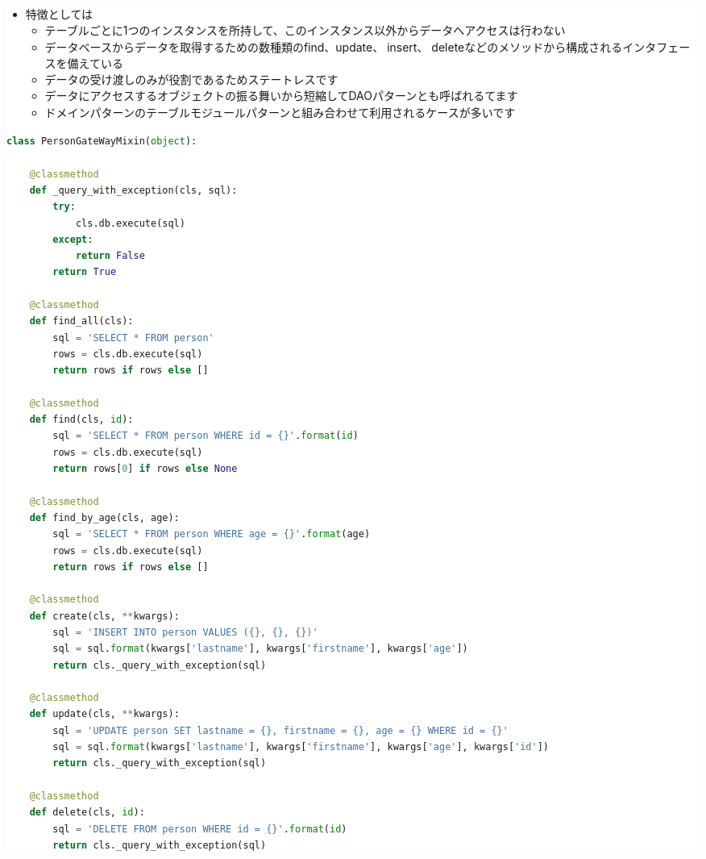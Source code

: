 - 特徴としては
  - テーブルごとに1つのインスタンスを所持して、このインスタンス以外からデータへアクセスは行わない
  - データベースからデータを取得するための数種類のfind、update、 insert、 deleteなどのメソッドから構成されるインタフェースを備えている
  - データの受け渡しのみが役割であるためステートレスです
  - データにアクセスするオブジェクトの振る舞いから短縮してDAOパターンとも呼ばれるてます
  - ドメインパターンのテーブルモジュールパターンと組み合わせて利用されるケースが多いです

```py
class PersonGateWayMixin(object):

    @classmethod
    def _query_with_exception(cls, sql):
        try:
            cls.db.execute(sql)
        except:
            return False
        return True

    @classmethod
    def find_all(cls):
        sql = 'SELECT * FROM person'
        rows = cls.db.execute(sql)
        return rows if rows else []

    @classmethod
    def find(cls, id):
        sql = 'SELECT * FROM person WHERE id = {}'.format(id)
        rows = cls.db.execute(sql)
        return rows[0] if rows else None

    @classmethod
    def find_by_age(cls, age):
        sql = 'SELECT * FROM person WHERE age = {}'.format(age)
        rows = cls.db.execute(sql)
        return rows if rows else []

    @classmethod
    def create(cls, **kwargs):
        sql = 'INSERT INTO person VALUES ({}, {}, {})'
        sql = sql.format(kwargs['lastname'], kwargs['firstname'], kwargs['age'])
        return cls._query_with_exception(sql)

    @classmethod
    def update(cls, **kwargs):
        sql = 'UPDATE person SET lastname = {}, firstname = {}, age = {} WHERE id = {}'
        sql = sql.format(kwargs['lastname'], kwargs['firstname'], kwargs['age'], kwargs['id'])
        return cls._query_with_exception(sql)

    @classmethod
    def delete(cls, id):
        sql = 'DELETE FROM person WHERE id = {}'.format(id)
        return cls._query_with_exception(sql)
```
